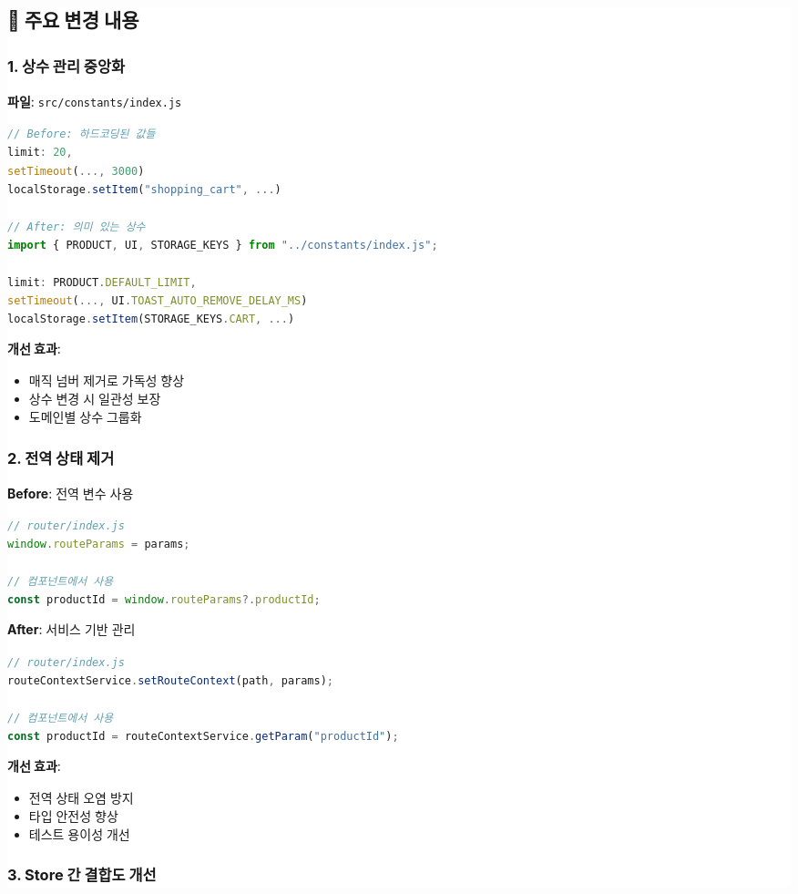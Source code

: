 
## 🔧 주요 변경 내용

### 1. 상수 관리 중앙화

**파일**: `src/constants/index.js`

```javascript
// Before: 하드코딩된 값들
limit: 20,
setTimeout(..., 3000)
localStorage.setItem("shopping_cart", ...)

// After: 의미 있는 상수
import { PRODUCT, UI, STORAGE_KEYS } from "../constants/index.js";

limit: PRODUCT.DEFAULT_LIMIT,
setTimeout(..., UI.TOAST_AUTO_REMOVE_DELAY_MS)
localStorage.setItem(STORAGE_KEYS.CART, ...)
```

**개선 효과**:

- 매직 넘버 제거로 가독성 향상
- 상수 변경 시 일관성 보장
- 도메인별 상수 그룹화

### 2. 전역 상태 제거

**Before**: 전역 변수 사용

```javascript
// router/index.js
window.routeParams = params;

// 컴포넌트에서 사용
const productId = window.routeParams?.productId;
```

**After**: 서비스 기반 관리

```javascript
// router/index.js
routeContextService.setRouteContext(path, params);

// 컴포넌트에서 사용
const productId = routeContextService.getParam("productId");
```

**개선 효과**:

- 전역 상태 오염 방지
- 타입 안전성 향상
- 테스트 용이성 개선

### 3. Store 간 결합도 개선
